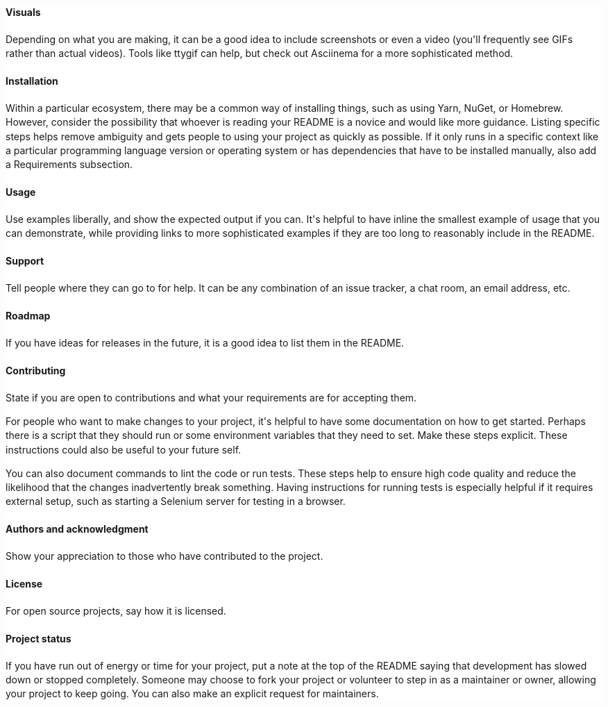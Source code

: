 #### Visuals
Depending on what you are making, it can be a good idea to include screenshots or even a video (you'll frequently see GIFs rather than actual videos). Tools like ttygif can help, but check out Asciinema for a more sophisticated method.

#### Installation
Within a particular ecosystem, there may be a common way of installing things, such as using Yarn, NuGet, or Homebrew. However, consider the possibility that whoever is reading your README is a novice and would like more guidance. Listing specific steps helps remove ambiguity and gets people to using your project as quickly as possible. If it only runs in a specific context like a particular programming language version or operating system or has dependencies that have to be installed manually, also add a Requirements subsection.

#### Usage
Use examples liberally, and show the expected output if you can. It's helpful to have inline the smallest example of usage that you can demonstrate, while providing links to more sophisticated examples if they are too long to reasonably include in the README.

#### Support
Tell people where they can go to for help. It can be any combination of an issue tracker, a chat room, an email address, etc.

#### Roadmap
If you have ideas for releases in the future, it is a good idea to list them in the README.

#### Contributing
State if you are open to contributions and what your requirements are for accepting them.

For people who want to make changes to your project, it's helpful to have some documentation on how to get started. Perhaps there is a script that they should run or some environment variables that they need to set. Make these steps explicit. These instructions could also be useful to your future self.

You can also document commands to lint the code or run tests. These steps help to ensure high code quality and reduce the likelihood that the changes inadvertently break something. Having instructions for running tests is especially helpful if it requires external setup, such as starting a Selenium server for testing in a browser.

#### Authors and acknowledgment
Show your appreciation to those who have contributed to the project.

#### License
For open source projects, say how it is licensed.

#### Project status
If you have run out of energy or time for your project, put a note at the top of the README saying that development has slowed down or stopped completely. Someone may choose to fork your project or volunteer to step in as a maintainer or owner, allowing your project to keep going. You can also make an explicit request for maintainers.
